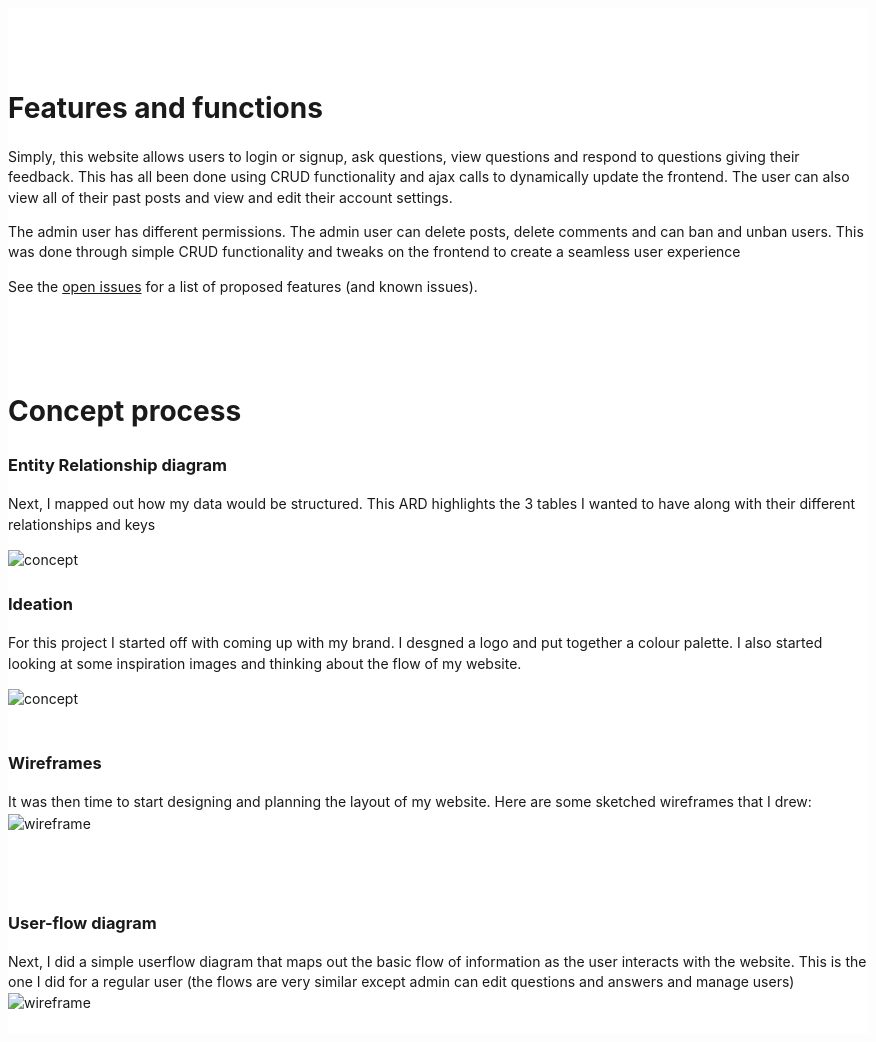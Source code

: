 <br></br>

# Features and functions 
Simply, this website allows users to login or signup, ask questions, view questions and respond to questions giving their feedback. This has all been done using CRUD functionality and ajax calls to dynamically update the frontend. The user can also view all of their past posts and view and edit their account settings. 

The admin user has different permissions. The admin user can delete posts, delete comments and can ban and unban users. This was done through simple CRUD functionality and tweaks on the frontend to create a seamless user experience

See the [open issues](https://github.com/isla-just/CoCreate_ProjectRestart/issues) for a list of proposed features (and known issues).

<br></br>

# Concept process

### Entity Relationship diagram
Next, I mapped out how my data would be structured. This ARD highlights the 3 tables I wanted to have along with their different relationships and keys

  <img src="https://github.com/isla-just/CoCreate_ProjectRestart/blob/master/readMeimg/ERD.png" alt="concept" width="800" height="" align="center">

### Ideation
For this project I started off with coming up with my brand. I desgned a logo and put together a colour palette. I also started looking at some inspiration images and thinking about the flow of my website. 


  <img src="https://github.com/isla-just/CoCreate_ProjectRestart/blob/master/readMeimg/concept.png" alt="concept" width="800" height="" align="center">
<br></br>

### Wireframes

It was then time to start designing and planning the layout of my website. Here are some sketched wireframes that I drew:
  <img src="https://github.com/isla-just/CoCreate_ProjectRestart/blob/master/readMeimg/wireframe.png" alt="wireframe" width="800" height="" align="center">

<br></br>

### User-flow diagram
Next, I did a simple userflow diagram that maps out the basic flow of information as the user interacts with the website. This is the one I did for a regular user (the flows are very similar except admin can edit questions and answers and manage users)
  <img src="https://github.com/isla-just/CoCreate_ProjectRestart/blob/master/readMeimg/wireflow.png" alt="wireframe" width="800" height="" align="center">
<br></br>
